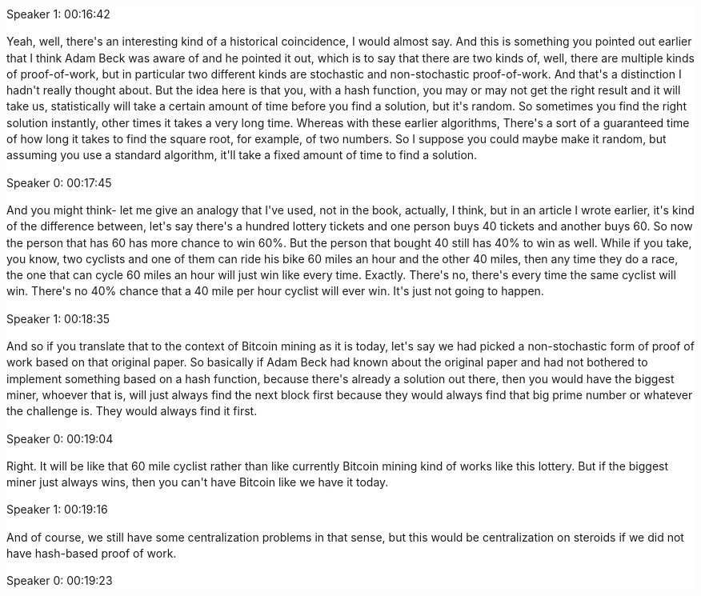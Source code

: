 Speaker 1: 00:16:42

Yeah, well, there's an interesting kind of a historical coincidence, I would almost say.
And this is something you pointed out earlier that I think Adam Beck was aware of and he pointed it out, which is to say that there are two kinds of, well, there are multiple kinds of proof-of-work, but in particular two different kinds are stochastic and non-stochastic proof-of-work.
And that's a distinction I hadn't really thought about.
But the idea here is that you, with a hash function, you may or may not get the right result and it will take us, statistically will take a certain amount of time before you find a solution, but it's random.
So sometimes you find the right solution instantly, other times it takes a very long time.
Whereas with these earlier algorithms, There's a sort of a guaranteed time of how long it takes to find the square root, for example, of two numbers.
So I suppose you could maybe make it random, but assuming you use a standard algorithm, it'll take a fixed amount of time to find a solution.

Speaker 0: 00:17:45

And you might think-
let me give an analogy that I've used, not in the book, actually, I think, but in an article I wrote earlier, it's kind of the difference between, let's say there's a hundred lottery tickets and one person buys 40 tickets and another buys 60.
So now the person that has 60 has more chance to win 60%.
But the person that bought 40 still has 40% to win as well.
While if you take, you know, two cyclists and one of them can ride his bike 60 miles an hour and the other 40 miles, then any time they do a race, the one that can cycle 60 miles an hour will just win like every time.
Exactly.
There's no, there's every time the same cyclist will win.
There's no 40% chance that a 40 mile per hour cyclist will ever win.
It's just not going to happen.

Speaker 1: 00:18:35

And so if you translate that to the context of Bitcoin mining as it is today, let's say we had picked a non-stochastic form of proof of work based on that original paper.
So basically if Adam Beck had known about the original paper and had not bothered to implement something based on a hash function, because there's already a solution out there, then you would have the biggest miner, whoever that is, will just always find the next block first because they would always find that big prime number or whatever the challenge is.
They would always find it first.

Speaker 0: 00:19:04

Right.
It will be like that 60 mile cyclist rather than like currently Bitcoin mining kind of works like this lottery.
But if the biggest miner just always wins, then you can't have Bitcoin like we have it today.

Speaker 1: 00:19:16

And of course, we still have some centralization problems in that sense, but this would be centralization on steroids if we did not have hash-based proof of work.

Speaker 0: 00:19:23
